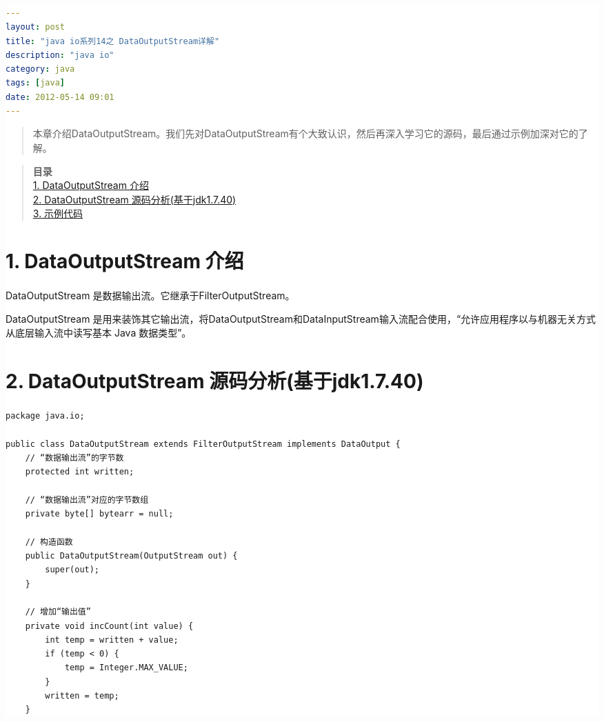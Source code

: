 ```yaml
---
layout: post
title: "java io系列14之 DataOutputStream详解"
description: "java io"
category: java
tags: [java]
date: 2012-05-14 09:01
---
```



> 本章介绍DataOutputStream。我们先对DataOutputStream有个大致认识，然后再深入学习它的源码，最后通过示例加深对它的了解。

> **目录**  
[1. DataOutputStream 介绍](#anchor1)   
[2. DataOutputStream 源码分析(基于jdk1.7.40)](#anchor2)   
[3. 示例代码](#anchor3)   



<a name="anchor1"></a>
# 1. DataOutputStream 介绍

DataOutputStream 是数据输出流。它继承于FilterOutputStream。

DataOutputStream 是用来装饰其它输出流，将DataOutputStream和DataInputStream输入流配合使用，“允许应用程序以与机器无关方式从底层输入流中读写基本 Java 数据类型”。


<a name="anchor2"></a>
# 2. DataOutputStream 源码分析(基于jdk1.7.40)

    package java.io;

    public class DataOutputStream extends FilterOutputStream implements DataOutput {
        // “数据输出流”的字节数
        protected int written;

        // “数据输出流”对应的字节数组
        private byte[] bytearr = null;

        // 构造函数
        public DataOutputStream(OutputStream out) {
            super(out);
        }

        // 增加“输出值”
        private void incCount(int value) {
            int temp = written + value;
            if (temp < 0) {
                temp = Integer.MAX_VALUE;
            }
            written = temp;
        }
